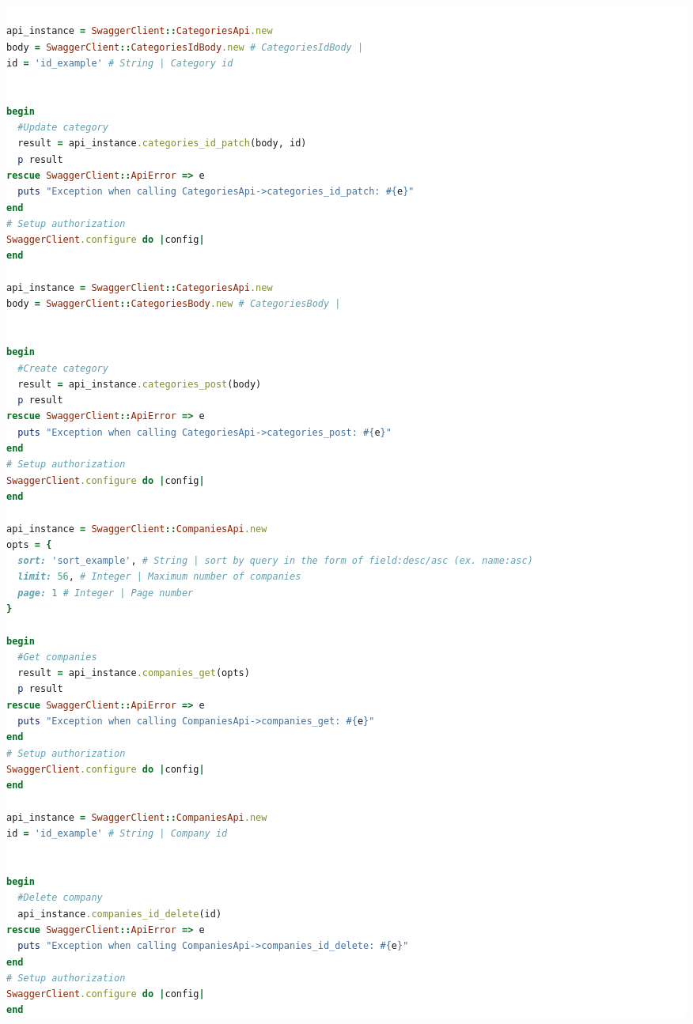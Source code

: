 ```ruby

api_instance = SwaggerClient::CategoriesApi.new
body = SwaggerClient::CategoriesIdBody.new # CategoriesIdBody | 
id = 'id_example' # String | Category id


begin
  #Update category
  result = api_instance.categories_id_patch(body, id)
  p result
rescue SwaggerClient::ApiError => e
  puts "Exception when calling CategoriesApi->categories_id_patch: #{e}"
end
# Setup authorization
SwaggerClient.configure do |config|
end

api_instance = SwaggerClient::CategoriesApi.new
body = SwaggerClient::CategoriesBody.new # CategoriesBody | 


begin
  #Create category
  result = api_instance.categories_post(body)
  p result
rescue SwaggerClient::ApiError => e
  puts "Exception when calling CategoriesApi->categories_post: #{e}"
end
# Setup authorization
SwaggerClient.configure do |config|
end

api_instance = SwaggerClient::CompaniesApi.new
opts = { 
  sort: 'sort_example', # String | sort by query in the form of field:desc/asc (ex. name:asc)
  limit: 56, # Integer | Maximum number of companies
  page: 1 # Integer | Page number
}

begin
  #Get companies
  result = api_instance.companies_get(opts)
  p result
rescue SwaggerClient::ApiError => e
  puts "Exception when calling CompaniesApi->companies_get: #{e}"
end
# Setup authorization
SwaggerClient.configure do |config|
end

api_instance = SwaggerClient::CompaniesApi.new
id = 'id_example' # String | Company id


begin
  #Delete company
  api_instance.companies_id_delete(id)
rescue SwaggerClient::ApiError => e
  puts "Exception when calling CompaniesApi->companies_id_delete: #{e}"
end
# Setup authorization
SwaggerClient.configure do |config|
end
```